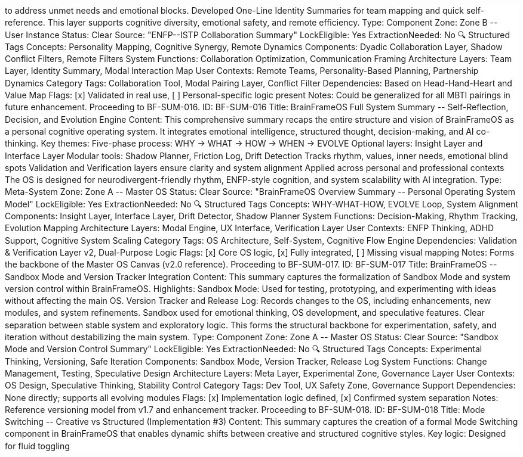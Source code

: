 to address unmet needs and emotional blocks. Developed One-Line Identity
Summaries for team mapping and quick self-reference. This layer supports
cognitive diversity, emotional safety, and remote efficiency. Type:
Component Zone: Zone B -- User Instance Status: Clear Source:
"ENFP--ISTP Collaboration Summary" LockEligible: Yes ExtractionNeeded:
No 🔍 Structured Tags Concepts: Personality Mapping, Cognitive Synergy,
Remote Dynamics Components: Dyadic Collaboration Layer, Shadow Conflict
Filters, Remote Filters System Functions: Collaboration Optimization,
Communication Framing Architecture Layers: Team Layer, Identity Summary,
Modal Interaction Map User Contexts: Remote Teams, Personality-Based
Planning, Partnership Dynamics Category Tags: Collaboration Tool, Modal
Pairing Layer, Conflict Filter Dependencies: Based on Head-Hand-Heart
and Value Map Flags: \[x\] Validated in real use, \[ \]
Personal-specific logic present Notes: Could be generalized for all MBTI
pairings in future enhancement. Proceeding to BF-SUM-016. ID: BF-SUM-016
Title: BrainFrameOS Full System Summary -- Self-Reflection, Decision,
and Evolution Engine Content: This comprehensive summary recaps the
entire structure and vision of BrainFrameOS as a personal cognitive
operating system. It integrates emotional intelligence, structured
thought, decision-making, and AI co-thinking. Key themes: Five-phase
process: WHY → WHAT → HOW → WHEN → EVOLVE Optional layers: Insight Layer
and Interface Layer Modular tools: Shadow Planner, Friction Log, Drift
Detection Tracks rhythm, values, inner needs, emotional blind spots
Validation and Verification layers ensure clarity and system alignment
Applied across personal and professional contexts The OS is designed for
neurodivergent-friendly rhythm, ENFP-style cognition, and system
scalability with AI integration. Type: Meta-System Zone: Zone A --
Master OS Status: Clear Source: "BrainFrameOS Overview Summary --
Personal Operating System Model" LockEligible: Yes ExtractionNeeded: No
🔍 Structured Tags Concepts: WHY-WHAT-HOW, EVOLVE Loop, System Alignment
Components: Insight Layer, Interface Layer, Drift Detector, Shadow
Planner System Functions: Decision-Making, Rhythm Tracking, Evolution
Mapping Architecture Layers: Modal Engine, UX Interface, Verification
Layer User Contexts: ENFP Thinking, ADHD Support, Cognitive System
Scaling Category Tags: OS Architecture, Self-System, Cognitive Flow
Engine Dependencies: Validation & Verification Layer v2, Dual-Purpose
Logic Flags: \[x\] Core OS logic, \[x\] Fully integrated, \[ \] Missing
visual mapping Notes: Forms the backbone of the Master OS Canvas (v2.0
reference). Proceeding to BF-SUM-017. ID: BF-SUM-017 Title: BrainFrameOS
-- Sandbox Mode and Version Tracker Integration Content: This summary
captures the formalization of Sandbox Mode and system version control
within BrainFrameOS. Highlights: Sandbox Mode: Used for testing,
prototyping, and experimenting with ideas without affecting the main OS.
Version Tracker and Release Log: Records changes to the OS, including
enhancements, new modules, and system refinements. Sandbox used for
emotional thinking, OS development, and speculative features. Clear
separation between stable system and exploratory logic. This forms the
structural backbone for experimentation, safety, and iteration without
destabilizing the main system. Type: Component Zone: Zone A -- Master OS
Status: Clear Source: "Sandbox Mode and Version Control Summary"
LockEligible: Yes ExtractionNeeded: No 🔍 Structured Tags Concepts:
Experimental Thinking, Versioning, Safe Iteration Components: Sandbox
Mode, Version Tracker, Release Log System Functions: Change Management,
Testing, Speculative Design Architecture Layers: Meta Layer,
Experimental Zone, Governance Layer User Contexts: OS Design,
Speculative Thinking, Stability Control Category Tags: Dev Tool, UX
Safety Zone, Governance Support Dependencies: None directly; supports
all evolving modules Flags: \[x\] Implementation logic defined, \[x\]
Confirmed system separation Notes: Reference versioning model from v1.7
and enhancement tracker. Proceeding to BF-SUM-018. ID: BF-SUM-018 Title:
Mode Switching -- Creative vs Structured (Implementation #3) Content:
This summary captures the creation of a formal Mode Switching component
in BrainFrameOS that enables dynamic shifts between creative and
structured cognitive styles. Key logic: Designed for fluid toggling